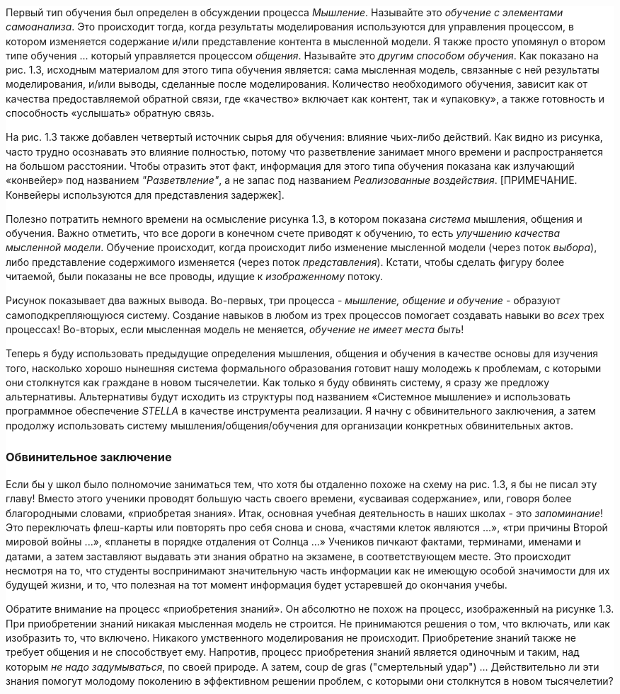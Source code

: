 Первый тип обучения был определен в обсуждении процесса *Мышление*. Называйте это *обучение с элементами самоанализа*. Это происходит тогда, когда результаты моделирования используются для управления процессом, в котором изменяется содержание и/или представление контента в мысленной модели. Я также просто упомянул о втором типе обучения ... который управляется процессом *общения*. Называйте это *другим способом обучения*. Как показано на рис. 1.3, исходным материалом для этого типа обучения является: сама мысленная модель, связанные с ней результаты моделирования, и/или выводы, сделанные после моделирования. Количество необходимого обучения, зависит как от качества предоставляемой обратной связи, где «качество» включает как контент, так и «упаковку», а также готовность и способность «услышать» обратную связь.

На рис. 1.3 также добавлен четвертый источник сырья для обучения: влияние чьих-либо действий. Как видно из рисунка, часто трудно осознавать это влияние полностью, потому что разветвление занимает много времени и распространяется на большом расстоянии. Чтобы отразить этот факт, информация для этого типа обучения показана как излучающий «конвейер» под названием *"Разветвление"*, а не запас под названием *Реализованные воздействия*. [ПРИМЕЧАНИЕ. Конвейеры используются для представления задержек].

Полезно потратить немного времени на осмысление рисунка 1.3, в котором показана *система* мышления, общения и обучения. Важно отметить, что все дороги в конечном счете приводят к обучению, то есть *улучшению качества мысленной модели*. Обучение происходит, когда происходит либо изменение мысленной модели (через поток *выбора*), либо представление содержимого изменяется (через поток *представления*). Кстати, чтобы сделать фигуру более читаемой, были показаны не все проводы, идущие к *изображенному* потоку.

Рисунок показывает два важных вывода. Во-первых, три процесса - *мышление, общение и обучение* - образуют самоподкрепляющуюся систему. Создание навыков в любом из трех процессов помогает создавать навыки во *всех* трех процессах! Во-вторых, если мысленная модель не меняется, *обучение не имеет места быть*!

Теперь я буду использовать предыдущие определения мышления, общения и обучения в качестве основы для изучения того, насколько хорошо нынешняя система формального образования готовит нашу молодежь к проблемам, с которыми они столкнутся как граждане в новом тысячелетии. Как только я буду обвинять систему, я сразу же предложу альтернативы. Альтернативы будут исходить из структуры под названием «Системное мышление» и использовать программное обеспечение *STELLA* в качестве инструмента реализации. Я начну с обвинительного заключения, а затем продолжу использовать систему мышления/общения/обучения для организации конкретных обвинительных актов.

### Обвинительное заключение

Если бы у школ было полномочие заниматься тем, что хотя бы отдаленно похоже на схему на рис. 1.3, я бы не писал эту главу! Вместо этого ученики проводят большую часть своего времени, «усваивая содержание», или, говоря более благородными словами, «приобретая знания». Итак, основная учебная деятельность в наших школах - это *запоминание*! Это переключать флеш-карты или  повторять про себя снова и снова, «частями клеток являются ...», «три причины Второй мировой войны ...», «планеты в порядке отдаления от Солнца ...» Учеников пичкают фактами, терминами, именами и датами, а затем заставляют выдавать эти знания обратно на экзамене, в соответствующем месте. Это происходит несмотря на то, что студенты воспринимают значительную часть информации как не имеющую особой значимости для их будущей жизни, и то, что полезная на тот момент информация будет устаревшей до окончания учебы.

Обратите внимание на процесс «приобретения знаний». Он абсолютно не похож на процесс, изображенный на рисунке 1.3. При приобретении знаний никакая мысленная модель не строится. Не принимаются решения о том, что включать, или как изобразить то, что включено. Никакого умственного моделирования не происходит. Приобретение знаний также не требует общения и не способствует ему. Напротив, процесс приобретения знаний является одиночным и таким, над которым *не надо задумываться*, по своей природе. А затем, coup de gras ("смертельный удар") ... Действительно ли эти знания помогут молодому поколению в эффективном решении проблем, с которыми они столкнутся в новом тысячелетии?
